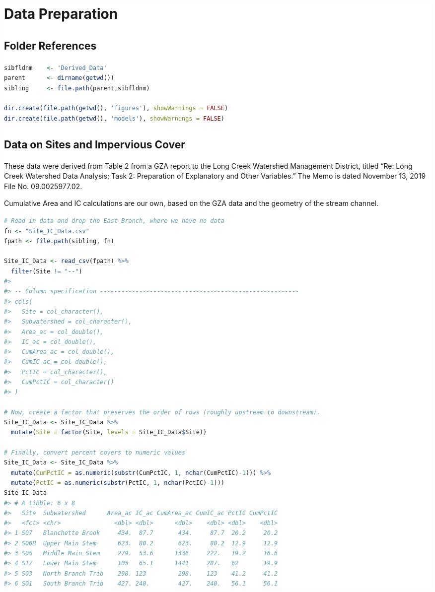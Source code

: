 # Data Preparation

## Folder References

``` r
sibfldnm    <- 'Derived_Data'
parent      <- dirname(getwd())
sibling     <- file.path(parent,sibfldnm)

dir.create(file.path(getwd(), 'figures'), showWarnings = FALSE)
dir.create(file.path(getwd(), 'models'), showWarnings = FALSE)
```

## Data on Sites and Impervious Cover

These data were derived from Table 2 from a GZA report to the Long Creek
Watershed Management District, titled “Re: Long Creek Watershed Data
Analysis; Task 2: Preparation of Explanatory and Other Variables.” The
Memo is dated November 13, 2019 File No. 09.0025977.02.

Cumulative Area and IC calculations are our own, based on the GZA data
and the geometry of the stream channel.

``` r
# Read in data and drop the East Branch, where we have no data
fn <- "Site_IC_Data.csv"
fpath <- file.path(sibling, fn)

Site_IC_Data <- read_csv(fpath) %>%
  filter(Site != "--") 
#> 
#> -- Column specification --------------------------------------------------------
#> cols(
#>   Site = col_character(),
#>   Subwatershed = col_character(),
#>   Area_ac = col_double(),
#>   IC_ac = col_double(),
#>   CumArea_ac = col_double(),
#>   CumIC_ac = col_double(),
#>   PctIC = col_character(),
#>   CumPctIC = col_character()
#> )

# Now, create a factor that preserves the order of rows (roughly upstream to downstream). 
Site_IC_Data <- Site_IC_Data %>%
  mutate(Site = factor(Site, levels = Site_IC_Data$Site))

# Finally, convert percent covers to numeric values
Site_IC_Data <- Site_IC_Data %>%
  mutate(CumPctIC = as.numeric(substr(CumPctIC, 1, nchar(CumPctIC)-1))) %>%
  mutate(PctIC = as.numeric(substr(PctIC, 1, nchar(PctIC)-1)))
Site_IC_Data
#> # A tibble: 6 x 8
#>   Site  Subwatershed      Area_ac IC_ac CumArea_ac CumIC_ac PctIC CumPctIC
#>   <fct> <chr>               <dbl> <dbl>      <dbl>    <dbl> <dbl>    <dbl>
#> 1 S07   Blanchette Brook     434.  87.7       434.     87.7  20.2     20.2
#> 2 S06B  Upper Main Stem      623.  80.2       623.     80.2  12.9     12.9
#> 3 S05   Middle Main Stem     279.  53.6      1336     222.   19.2     16.6
#> 4 S17   Lower Main Stem      105   65.1      1441     287.   62       19.9
#> 5 S03   North Branch Trib    298. 123         298.    123    41.2     41.2
#> 6 S01   South Branch Trib    427. 240.        427.    240.   56.1     56.1
```
